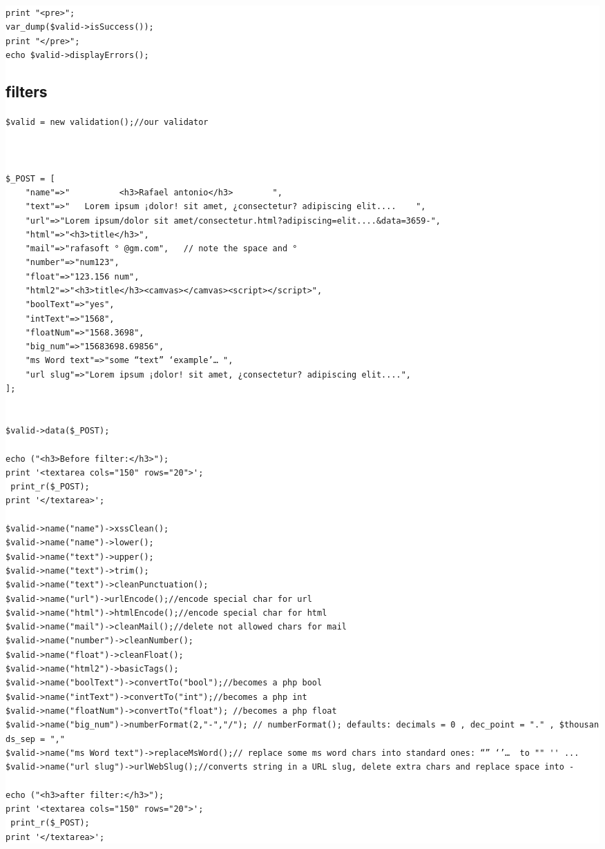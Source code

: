 ```
print "<pre>";
var_dump($valid->isSuccess());
print "</pre>";
echo $valid->displayErrors();
```


## filters
```
$valid = new validation();//our validator



$_POST = [
	"name"=>"          <h3>Rafael antonio</h3>        ",
	"text"=>"   Lorem ipsum ¡dolor! sit amet, ¿consectetur? adipiscing elit....    ",
	"url"=>"Lorem ipsum/dolor sit amet/consectetur.html?adipiscing=elit....&data=3659-",
	"html"=>"<h3>title</h3>",
	"mail"=>"rafasoft ° @gm.com",	// note the space and °
	"number"=>"num123",
	"float"=>"123.156 num",
	"html2"=>"<h3>title</h3><camvas></camvas><script></script>",
	"boolText"=>"yes",
	"intText"=>"1568",
	"floatNum"=>"1568.3698",
	"big_num"=>"15683698.69856",
	"ms Word text"=>"some “text” ‘example’… ",
	"url slug"=>"Lorem ipsum ¡dolor! sit amet, ¿consectetur? adipiscing elit....",
];


$valid->data($_POST);

echo ("<h3>Before filter:</h3>");
print '<textarea cols="150" rows="20">';
 print_r($_POST);
print '</textarea>';

$valid->name("name")->xssClean();
$valid->name("name")->lower();
$valid->name("text")->upper();
$valid->name("text")->trim();
$valid->name("text")->cleanPunctuation();
$valid->name("url")->urlEncode();//encode special char for url
$valid->name("html")->htmlEncode();//encode special char for html
$valid->name("mail")->cleanMail();//delete not allowed chars for mail
$valid->name("number")->cleanNumber();
$valid->name("float")->cleanFloat();
$valid->name("html2")->basicTags();
$valid->name("boolText")->convertTo("bool");//becomes a php bool
$valid->name("intText")->convertTo("int");//becomes a php int
$valid->name("floatNum")->convertTo("float"); //becomes a php float
$valid->name("big_num")->numberFormat(2,"-","/"); // numberFormat(); defaults: decimals = 0 , dec_point = "." , $thousands_sep = ","
$valid->name("ms Word text")->replaceMsWord();// replace some ms word chars into standard ones: “” ‘’…  to "" '' ...
$valid->name("url slug")->urlWebSlug();//converts string in a URL slug, delete extra chars and replace space into -

echo ("<h3>after filter:</h3>");
print '<textarea cols="150" rows="20">';
 print_r($_POST);
print '</textarea>';
```